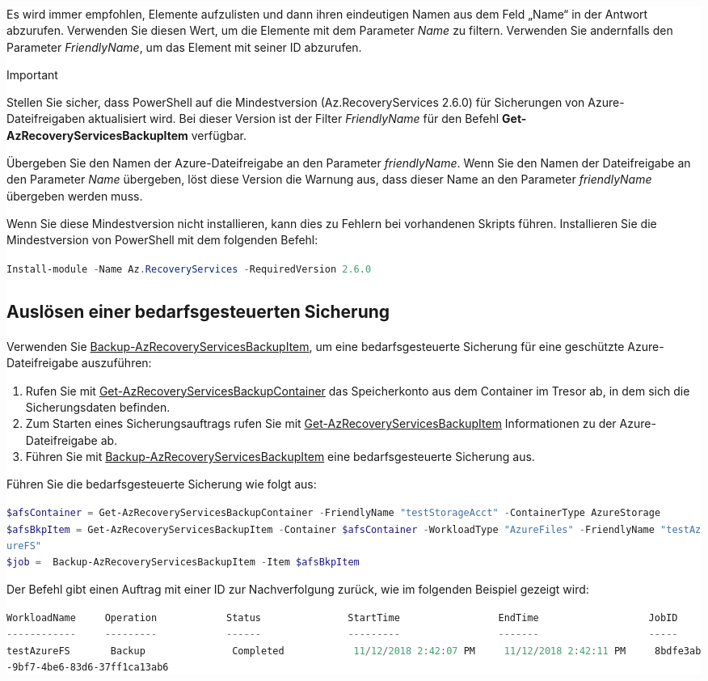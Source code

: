 Es wird immer empfohlen, Elemente aufzulisten und dann ihren eindeutigen Namen aus dem Feld „Name“ in der Antwort abzurufen. Verwenden Sie diesen Wert, um die Elemente mit dem Parameter *Name* zu filtern. Verwenden Sie andernfalls den Parameter *FriendlyName*, um das Element mit seiner ID abzurufen.

> [!IMPORTANT]
> Stellen Sie sicher, dass PowerShell auf die Mindestversion (Az.RecoveryServices 2.6.0) für Sicherungen von Azure-Dateifreigaben aktualisiert wird. Bei dieser Version ist der Filter *FriendlyName* für den Befehl **Get-AzRecoveryServicesBackupItem** verfügbar.
>
> Übergeben Sie den Namen der Azure-Dateifreigabe an den Parameter *friendlyName*. Wenn Sie den Namen der Dateifreigabe an den Parameter *Name* übergeben, löst diese Version die Warnung aus, dass dieser Name an den Parameter *friendlyName* übergeben werden muss.
>
> Wenn Sie diese Mindestversion nicht installieren, kann dies zu Fehlern bei vorhandenen Skripts führen. Installieren Sie die Mindestversion von PowerShell mit dem folgenden Befehl:
>
>```powershell
>Install-module -Name Az.RecoveryServices -RequiredVersion 2.6.0
>```

## <a name="trigger-an-on-demand-backup"></a>Auslösen einer bedarfsgesteuerten Sicherung

Verwenden Sie [Backup-AzRecoveryServicesBackupItem](https://docs.microsoft.com/powershell/module/az.recoveryservices/backup-azrecoveryservicesbackupitem?view=azps-1.4.0), um eine bedarfsgesteuerte Sicherung für eine geschützte Azure-Dateifreigabe auszuführen:

1. Rufen Sie mit [Get-AzRecoveryServicesBackupContainer](/powershell/module/az.recoveryservices/get-Azrecoveryservicesbackupcontainer) das Speicherkonto aus dem Container im Tresor ab, in dem sich die Sicherungsdaten befinden.
2. Zum Starten eines Sicherungsauftrags rufen Sie mit [Get-AzRecoveryServicesBackupItem](/powershell/module/az.recoveryservices/Get-AzRecoveryServicesBackupItem) Informationen zu der Azure-Dateifreigabe ab.
3. Führen Sie mit [Backup-AzRecoveryServicesBackupItem](/powershell/module/az.recoveryservices/backup-Azrecoveryservicesbackupitem) eine bedarfsgesteuerte Sicherung aus.

Führen Sie die bedarfsgesteuerte Sicherung wie folgt aus:

```powershell
$afsContainer = Get-AzRecoveryServicesBackupContainer -FriendlyName "testStorageAcct" -ContainerType AzureStorage
$afsBkpItem = Get-AzRecoveryServicesBackupItem -Container $afsContainer -WorkloadType "AzureFiles" -FriendlyName "testAzureFS"
$job =  Backup-AzRecoveryServicesBackupItem -Item $afsBkpItem
```

Der Befehl gibt einen Auftrag mit einer ID zur Nachverfolgung zurück, wie im folgenden Beispiel gezeigt wird:

```powershell
WorkloadName     Operation            Status               StartTime                 EndTime                   JobID
------------     ---------            ------               ---------                 -------                   -----
testAzureFS       Backup               Completed            11/12/2018 2:42:07 PM     11/12/2018 2:42:11 PM     8bdfe3ab-9bf7-4be6-83d6-37ff1ca13ab6
```
